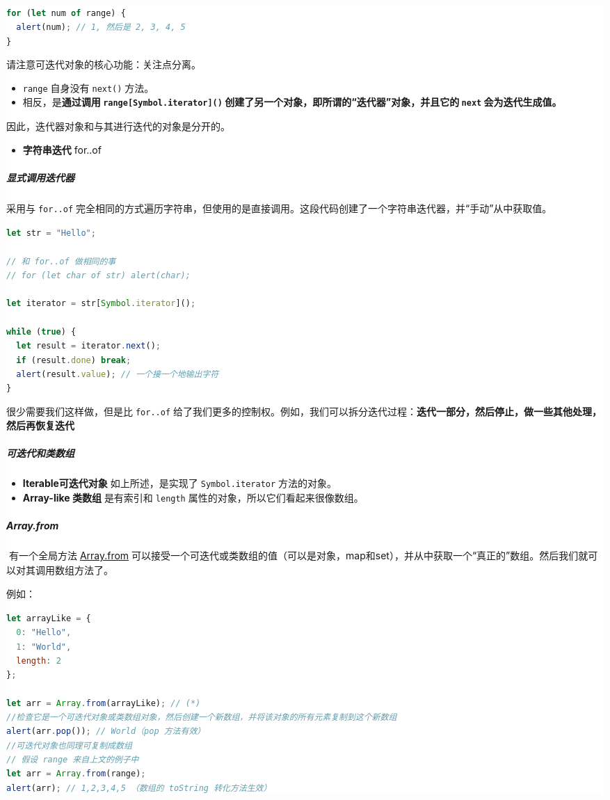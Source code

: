  ```javascript
  for (let num of range) {
    alert(num); // 1, 然后是 2, 3, 4, 5
  }
  ```

  请注意可迭代对象的核心功能：关注点分离。

  - `range` 自身没有 `next()` 方法。
  - 相反，是**通过调用 `range[Symbol.iterator]()` 创建了另一个对象，即所谓的“迭代器”对象，并且它的 `next` 会为迭代生成值。**

  因此，迭代器对象和与其进行迭代的对象是分开的。

* **字符串迭代** for..of

##### **显式调用迭代器**

采用与 `for..of` 完全相同的方式遍历字符串，但使用的是直接调用。这段代码创建了一个字符串迭代器，并“手动”从中获取值。

```javascript
let str = "Hello";

// 和 for..of 做相同的事
// for (let char of str) alert(char);

let iterator = str[Symbol.iterator]();

while (true) {
  let result = iterator.next();
  if (result.done) break;
  alert(result.value); // 一个接一个地输出字符
}
```

很少需要我们这样做，但是比 `for..of` 给了我们更多的控制权。例如，我们可以拆分迭代过程：**迭代一部分，然后停止，做一些其他处理，然后再恢复迭代**

##### 可迭代和类数组

- **Iterable可迭代对象** 如上所述，是实现了 `Symbol.iterator` 方法的对象。
- **Array-like 类数组** 是有索引和 `length` 属性的对象，所以它们看起来很像数组。

##### Array.from

​	有一个全局方法 [Array.from](https://developer.mozilla.org/zh/docs/Web/JavaScript/Reference/Global_Objects/Array/from) 可以接受一个可迭代或类数组的值（可以是对象，map和set），并从中获取一个“真正的”数组。然后我们就可以对其调用数组方法了。

例如：

```javascript
let arrayLike = {
  0: "Hello",
  1: "World",
  length: 2
};

let arr = Array.from(arrayLike); // (*)
//检查它是一个可迭代对象或类数组对象，然后创建一个新数组，并将该对象的所有元素复制到这个新数组
alert(arr.pop()); // World（pop 方法有效）
//可迭代对象也同理可复制成数组
// 假设 range 来自上文的例子中
let arr = Array.from(range);
alert(arr); // 1,2,3,4,5 （数组的 toString 转化方法生效）
```
